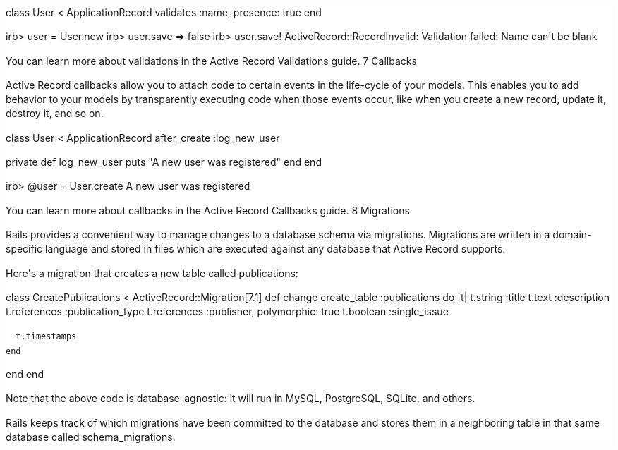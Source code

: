 class User < ApplicationRecord
  validates :name, presence: true
end

irb> user = User.new
irb> user.save
=> false
irb> user.save!
ActiveRecord::RecordInvalid: Validation failed: Name can't be blank

You can learn more about validations in the Active Record Validations guide.
7 Callbacks

Active Record callbacks allow you to attach code to certain events in the life-cycle of your models. This enables you to add behavior to your models by transparently executing code when those events occur, like when you create a new record, update it, destroy it, and so on.

class User < ApplicationRecord
  after_create :log_new_user

  private
    def log_new_user
      puts "A new user was registered"
    end
end

irb> @user = User.create
A new user was registered

You can learn more about callbacks in the Active Record Callbacks guide.
8 Migrations

Rails provides a convenient way to manage changes to a database schema via migrations. Migrations are written in a domain-specific language and stored in files which are executed against any database that Active Record supports.

Here's a migration that creates a new table called publications:

class CreatePublications < ActiveRecord::Migration[7.1]
  def change
    create_table :publications do |t|
      t.string :title
      t.text :description
      t.references :publication_type
      t.references :publisher, polymorphic: true
      t.boolean :single_issue

      t.timestamps
    end
  end
end

Note that the above code is database-agnostic: it will run in MySQL, PostgreSQL, SQLite, and others.

Rails keeps track of which migrations have been committed to the database and stores them in a neighboring table in that same database called schema_migrations.
